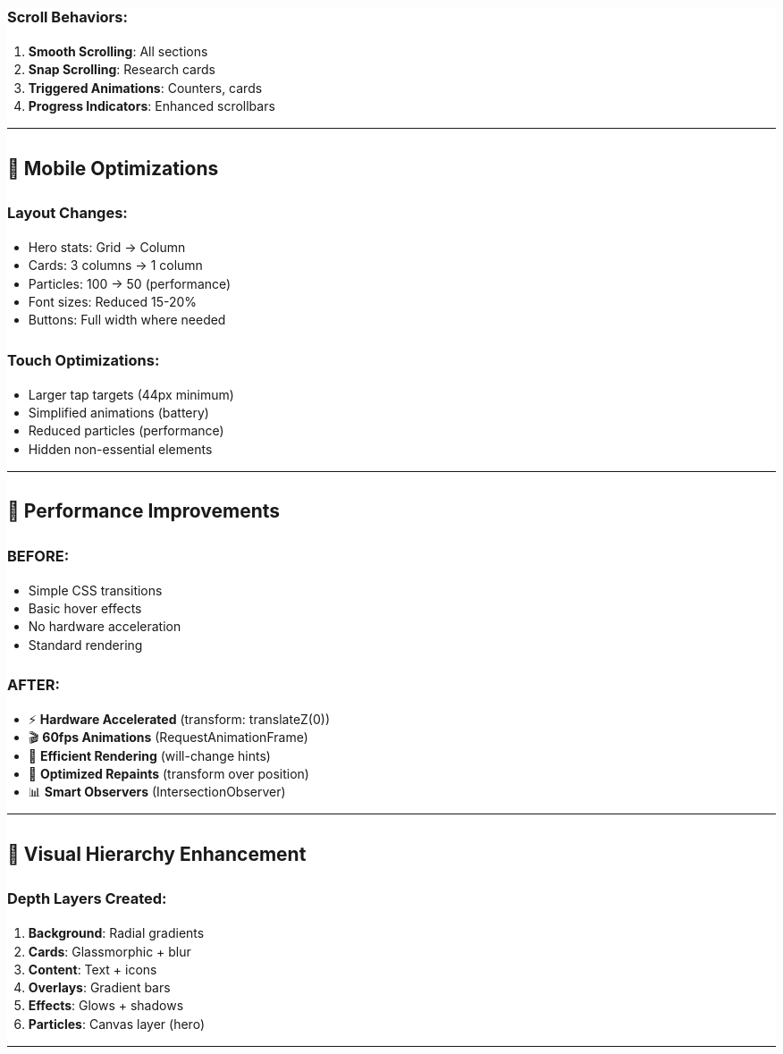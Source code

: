 ### Scroll Behaviors:
1. **Smooth Scrolling**: All sections
2. **Snap Scrolling**: Research cards
3. **Triggered Animations**: Counters, cards
4. **Progress Indicators**: Enhanced scrollbars

---

## 📱 Mobile Optimizations

### Layout Changes:
- Hero stats: Grid → Column
- Cards: 3 columns → 1 column
- Particles: 100 → 50 (performance)
- Font sizes: Reduced 15-20%
- Buttons: Full width where needed

### Touch Optimizations:
- Larger tap targets (44px minimum)
- Simplified animations (battery)
- Reduced particles (performance)
- Hidden non-essential elements

---

## 🚀 Performance Improvements

### BEFORE:
- Simple CSS transitions
- Basic hover effects
- No hardware acceleration
- Standard rendering

### AFTER:
- ⚡ **Hardware Accelerated** (transform: translateZ(0))
- 🎬 **60fps Animations** (RequestAnimationFrame)
- 💾 **Efficient Rendering** (will-change hints)
- 🔄 **Optimized Repaints** (transform over position)
- 📊 **Smart Observers** (IntersectionObserver)

---

## 🎨 Visual Hierarchy Enhancement

### Depth Layers Created:
1. **Background**: Radial gradients
2. **Cards**: Glassmorphic + blur
3. **Content**: Text + icons
4. **Overlays**: Gradient bars
5. **Effects**: Glows + shadows
6. **Particles**: Canvas layer (hero)

---